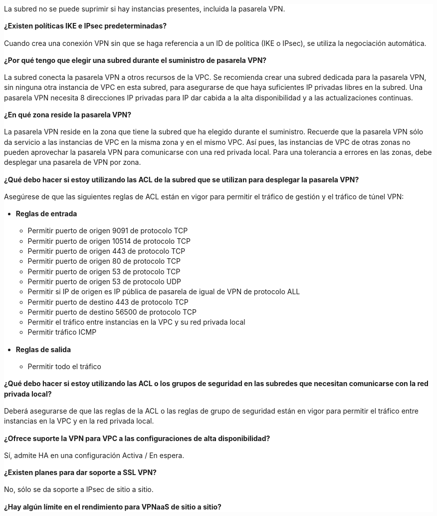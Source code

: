 La subred no se puede suprimir si hay instancias presentes, incluida la pasarela VPN.

**¿Existen políticas IKE e IPsec predeterminadas?**

Cuando crea una conexión VPN sin que se haga referencia a un ID de política (IKE o IPsec), se utiliza la negociación automática.

**¿Por qué tengo que elegir una subred durante el suministro de pasarela VPN?**

La subred conecta la pasarela VPN a otros recursos de la VPC. Se recomienda crear una subred dedicada para la pasarela VPN, sin ninguna otra instancia de VPC en esta subred, para asegurarse de que haya suficientes IP privadas libres en la subred. Una pasarela VPN necesita 8 direcciones IP privadas para IP dar cabida a la alta disponibilidad y a las actualizaciones continuas.

**¿En qué zona reside la pasarela VPN?**

La pasarela VPN reside en la zona que tiene la subred que ha elegido durante el suministro. Recuerde que la pasarela VPN sólo da servicio a las instancias de VPC en la misma zona y en el mismo VPC. Así pues, las instancias de VPC de otras zonas no pueden aprovechar la pasarela VPN para
comunicarse con una red privada local. Para una tolerancia a errores en las zonas, debe desplegar una pasarela de VPN por zona.

**¿Qué debo hacer si estoy utilizando las ACL de la subred que se utilizan para desplegar la pasarela VPN?**

Asegúrese de que las siguientes reglas de ACL están en vigor para permitir el tráfico de gestión y el tráfico de túnel VPN:

* **Reglas de entrada**
    - Permitir puerto de origen 9091 de protocolo TCP
    - Permitir puerto de origen 10514 de protocolo TCP
    - Permitir puerto de origen 443 de protocolo TCP
    - Permitir puerto de origen 80 de protocolo TCP
    - Permitir puerto de origen 53 de protocolo TCP
    - Permitir puerto de origen 53 de protocolo UDP
    - Permitir si IP de origen es IP pública de pasarela de igual de VPN de protocolo ALL
    - Permitir puerto de destino 443 de protocolo TCP
    - Permitir puerto de destino 56500 de protocolo TCP
    - Permitir el tráfico entre instancias en la VPC y su red privada local
    - Permitir tráfico ICMP

* **Reglas de salida**
   - Permitir todo el tráfico

**¿Qué debo hacer si estoy utilizando las ACL o los grupos de seguridad en las subredes que necesitan comunicarse con la red privada local?**

Deberá asegurarse de que las reglas de la ACL o las reglas de grupo de seguridad están en vigor para permitir el tráfico entre instancias en la VPC y en la red privada local.

**¿Ofrece suporte la VPN para VPC a las configuraciones de alta disponibilidad?**

Sí, admite HA en una configuración Activa / En espera.

**¿Existen planes para dar soporte a SSL VPN?**

No, sólo se da soporte a IPsec de sitio a sitio.

**¿Hay algún límite en el rendimiento para VPNaaS de sitio a sitio?**
